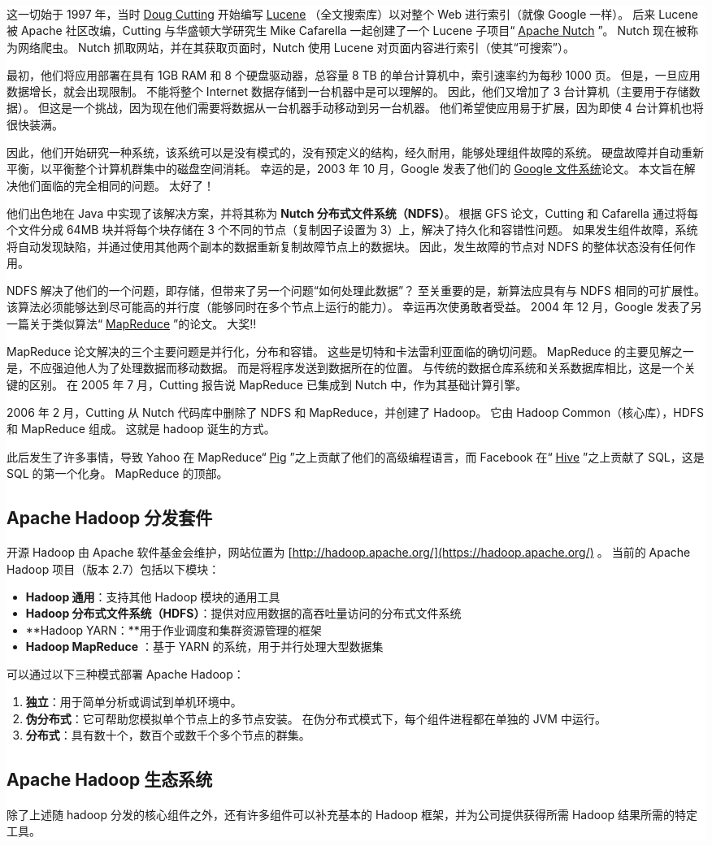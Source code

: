 这一切始于 1997 年，当时 [Doug Cutting](https://en.wikipedia.org/wiki/Doug_Cutting) 开始编写 [Lucene](https://lucene.apache.org/) （全文搜索库）以对整个 Web 进行索引（就像 Google 一样）。 后来 Lucene 被 Apache 社区改编，Cutting 与华盛顿大学研究生 Mike Cafarella 一起创建了一个 Lucene 子项目“ [Apache Nutch](https://nutch.apache.org/) ”。 Nutch 现在被称为网络爬虫。 Nutch 抓取网站，并在其获取页面时，Nutch 使用 Lucene 对页面内容进行索引（使其“可搜索”）。

最初，他们将应用部署在具有 1GB RAM 和 8 个硬盘驱动器，总容量 8 TB 的单台计算机中，索引速率约为每秒 1000 页。 但是，一旦应用数据增长，就会出现限制。 不能将整个 Internet 数据存储到一台机器中是可以理解的。 因此，他们又增加了 3 台计算机（主要用于存储数据）。 但这是一个挑战，因为现在他们需要将数据从一台机器手动移动到另一台机器。 他们希望使应用易于扩展，因为即使 4 台计算机也将很快装满。

因此，他们开始研究一种系统，该系统可以是没有模式的，没有预定义的结构，经久耐用，能够处理组件故障的系统。 硬盘故障并自动重新平衡，以平衡整个计算机群集中的磁盘空间消耗。 幸运的是，2003 年 10 月，Google 发表了他们的 [Google 文件系统](http://research.google.com/archive/gfs.html)论文。 本文旨在解决他们面临的完全相同的问题。 太好了！

他们出色地在 Java 中实现了该解决方案，并将其称为 **Nutch 分布式文件系统（NDFS）**。 根据 GFS 论文，Cutting 和 Cafarella 通过将每个文件分成 64MB 块并将每个块存储在 3 个不同的节点（复制因子设置为 3）上，解决了持久化和容错性问题。 如果发生组件故障，系统将自动发现缺陷，并通过使用其他两个副本的数据重新复制故障节点上的数据块。 因此，发生故障的节点对 NDFS 的整体状态没有任何作用。

NDFS 解决了他们的一个问题，即存储，但带来了另一个问题“如何处理此数据”？ 至关重要的是，新算法应具有与 NDFS 相同的可扩展性。 该算法必须能够达到尽可能高的并行度（能够同时在多个节点上运行的能力）。 幸运再次使勇敢者受益。 2004 年 12 月，Google 发表了另一篇关于类似算法“ [MapReduce](http://research.google.com/archive/mapreduce.html) ”的论文。 大奖!!

MapReduce 论文解决的三个主要问题是并行化，分布和容错。 这些是切特和卡法雷利亚面临的确切问题。 MapReduce 的主要见解之一是，不应强迫他人为了处理数据而移动数据。 而是将程序发送到数据所在的位置。 与传统的数据仓库系统和关系数据库相比，这是一个关键的区别。 在 2005 年 7 月，Cutting 报告说 MapReduce 已集成到 Nutch 中，作为其基础计算引擎。

2006 年 2 月，Cutting 从 Nutch 代码库中删除了 NDFS 和 MapReduce，并创建了 Hadoop。 它由 Hadoop Common（核心库），HDFS 和 MapReduce 组成。 这就是 hadoop 诞生的方式。

此后发生了许多事情，导致 Yahoo 在 MapReduce“ [Pig](https://pig.apache.org/) ”之上贡献了他们的高级编程语言，而 Facebook 在“ [Hive](https://hive.apache.org/) ”之上贡献了 SQL，这是 SQL 的第一个化身。 MapReduce 的顶部。

## Apache Hadoop 分发套件

开源 Hadoop 由 Apache 软件基金会维护，网站位置为 [http://hadoop.apache.org/](https://hadoop.apache.org/) 。 当前的 Apache Hadoop 项目（版本 2.7）包括以下模块：

*   **Hadoop 通用**：支持其他 Hadoop 模块的通用工具
*   **Hadoop 分布式文件系统（HDFS）**：提供对应用数据的高吞吐量访问的分布式文件系统
*   **Hadoop YARN：**用于作业调度和集群资源管理的框架
*   **Hadoop MapReduce** ：基于 YARN 的系统，用于并行处理大型数据集

可以通过以下三种模式部署 Apache Hadoop：

1.  **独立**：用于简单分析或调试到单机环境中。
2.  **伪分布式**：它可帮助您模拟单个节点上的多节点安装。 在伪分布式模式下，每个组件进程都在单独的 JVM 中运行。
3.  **分布式**：具有数十个，数百个或数千个多个节点的群集。

## Apache Hadoop 生态系统

除了上述随 hadoop 分发的核心组件之外，还有许多组件可以补充基本的 Hadoop 框架，并为公司提供获得所需 Hadoop 结果所需的特定工具。
